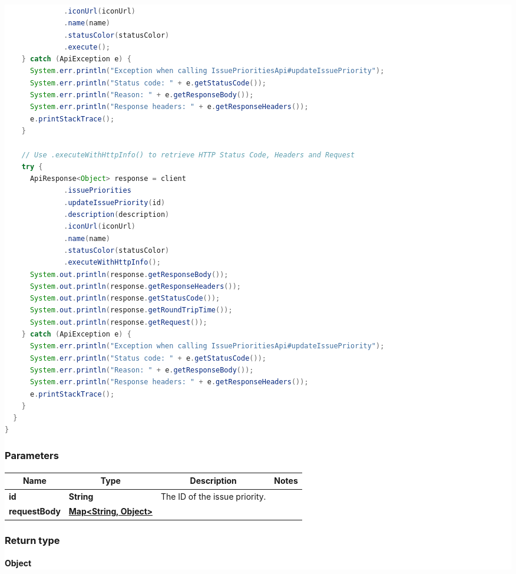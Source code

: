 ```java
              .iconUrl(iconUrl)
              .name(name)
              .statusColor(statusColor)
              .execute();
    } catch (ApiException e) {
      System.err.println("Exception when calling IssuePrioritiesApi#updateIssuePriority");
      System.err.println("Status code: " + e.getStatusCode());
      System.err.println("Reason: " + e.getResponseBody());
      System.err.println("Response headers: " + e.getResponseHeaders());
      e.printStackTrace();
    }

    // Use .executeWithHttpInfo() to retrieve HTTP Status Code, Headers and Request
    try {
      ApiResponse<Object> response = client
              .issuePriorities
              .updateIssuePriority(id)
              .description(description)
              .iconUrl(iconUrl)
              .name(name)
              .statusColor(statusColor)
              .executeWithHttpInfo();
      System.out.println(response.getResponseBody());
      System.out.println(response.getResponseHeaders());
      System.out.println(response.getStatusCode());
      System.out.println(response.getRoundTripTime());
      System.out.println(response.getRequest());
    } catch (ApiException e) {
      System.err.println("Exception when calling IssuePrioritiesApi#updateIssuePriority");
      System.err.println("Status code: " + e.getStatusCode());
      System.err.println("Reason: " + e.getResponseBody());
      System.err.println("Response headers: " + e.getResponseHeaders());
      e.printStackTrace();
    }
  }
}

```

### Parameters

| Name | Type | Description  | Notes |
|------------- | ------------- | ------------- | -------------|
| **id** | **String**| The ID of the issue priority. | |
| **requestBody** | [**Map&lt;String, Object&gt;**](Object.md)|  | |

### Return type

**Object**
